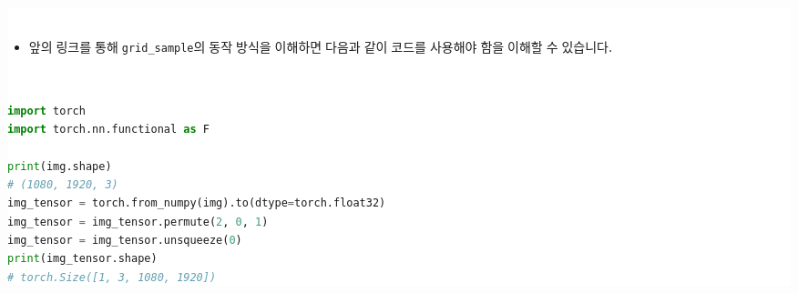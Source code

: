<br>

- 앞의 링크를 통해 `grid_sample`의 동작 방식을 이해하면 다음과 같이 코드를 사용해야 함을 이해할 수 있습니다.

<br>

```python
import torch
import torch.nn.functional as F

print(img.shape)
# (1080, 1920, 3)
img_tensor = torch.from_numpy(img).to(dtype=torch.float32)
img_tensor = img_tensor.permute(2, 0, 1)
img_tensor = img_tensor.unsqueeze(0)
print(img_tensor.shape)
# torch.Size([1, 3, 1080, 1920])

